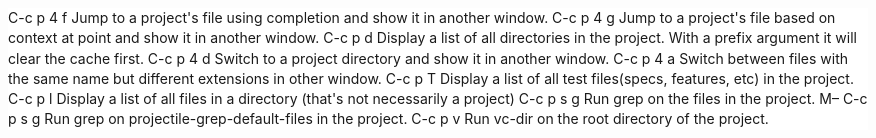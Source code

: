 
<tr>
<td class="left">C-c p 4 f</td>
<td class="left">Jump to a project's file using completion and show it in another window.</td>
</tr>


<tr>
<td class="left">C-c p 4 g</td>
<td class="left">Jump to a project's file based on context at point and show it in another window.</td>
</tr>


<tr>
<td class="left">C-c p d</td>
<td class="left">Display a list of all directories in the project. With a prefix argument it will clear the cache first.</td>
</tr>


<tr>
<td class="left">C-c p 4 d</td>
<td class="left">Switch to a project directory and show it in another window.</td>
</tr>


<tr>
<td class="left">C-c p 4 a</td>
<td class="left">Switch between files with the same name but different extensions in other window.</td>
</tr>


<tr>
<td class="left">C-c p T</td>
<td class="left">Display a list of all test files(specs, features, etc) in the project.</td>
</tr>


<tr>
<td class="left">C-c p l</td>
<td class="left">Display a list of all files in a directory (that's not necessarily a project)</td>
</tr>


<tr>
<td class="left">C-c p s g</td>
<td class="left">Run grep on the files in the project.</td>
</tr>


<tr>
<td class="left">M&#x2013; C-c p s g</td>
<td class="left">Run grep on projectile-grep-default-files in the project.</td>
</tr>


<tr>
<td class="left">C-c p v</td>
<td class="left">Run vc-dir on the root directory of the project.</td>
</tr>
